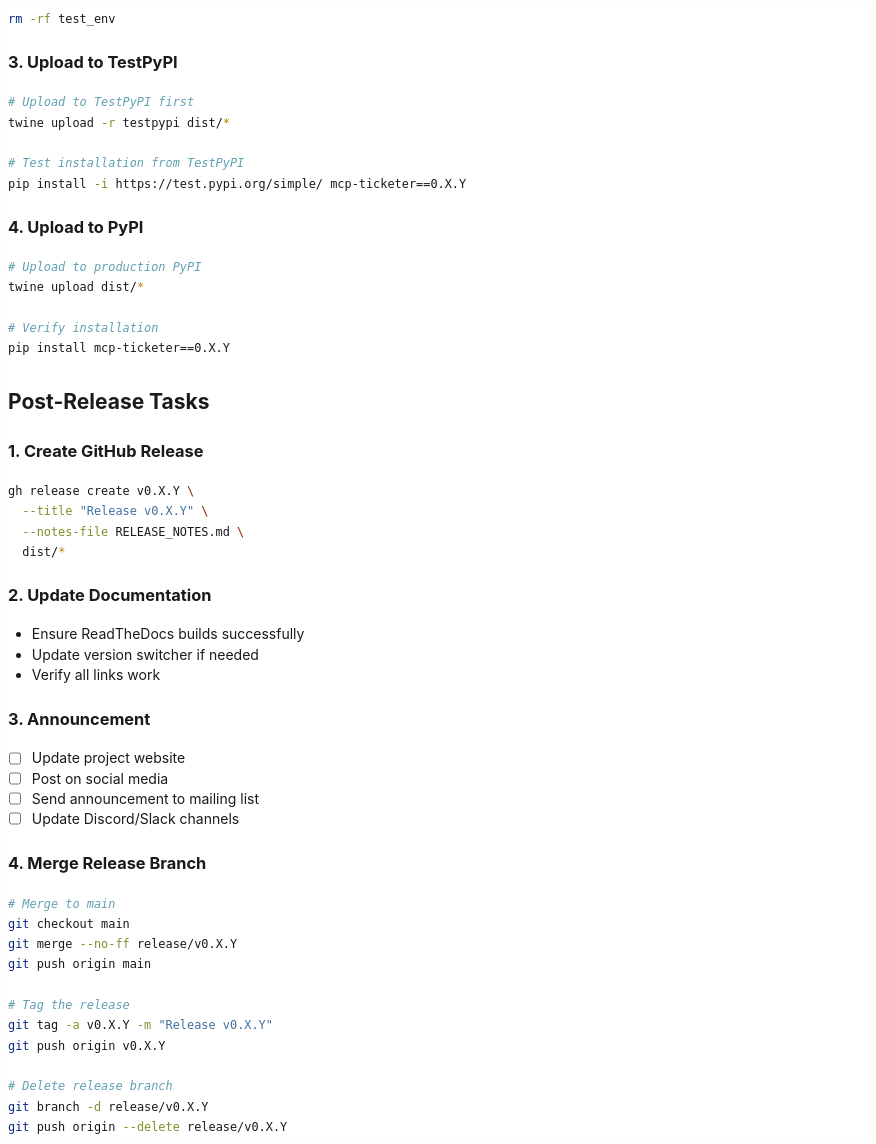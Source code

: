 ```bash
rm -rf test_env
```

### 3. Upload to TestPyPI

```bash
# Upload to TestPyPI first
twine upload -r testpypi dist/*

# Test installation from TestPyPI
pip install -i https://test.pypi.org/simple/ mcp-ticketer==0.X.Y
```

### 4. Upload to PyPI

```bash
# Upload to production PyPI
twine upload dist/*

# Verify installation
pip install mcp-ticketer==0.X.Y
```

## Post-Release Tasks

### 1. Create GitHub Release

```bash
gh release create v0.X.Y \
  --title "Release v0.X.Y" \
  --notes-file RELEASE_NOTES.md \
  dist/*
```

### 2. Update Documentation

- Ensure ReadTheDocs builds successfully
- Update version switcher if needed
- Verify all links work

### 3. Announcement

- [ ] Update project website
- [ ] Post on social media
- [ ] Send announcement to mailing list
- [ ] Update Discord/Slack channels

### 4. Merge Release Branch

```bash
# Merge to main
git checkout main
git merge --no-ff release/v0.X.Y
git push origin main

# Tag the release
git tag -a v0.X.Y -m "Release v0.X.Y"
git push origin v0.X.Y

# Delete release branch
git branch -d release/v0.X.Y
git push origin --delete release/v0.X.Y
```
